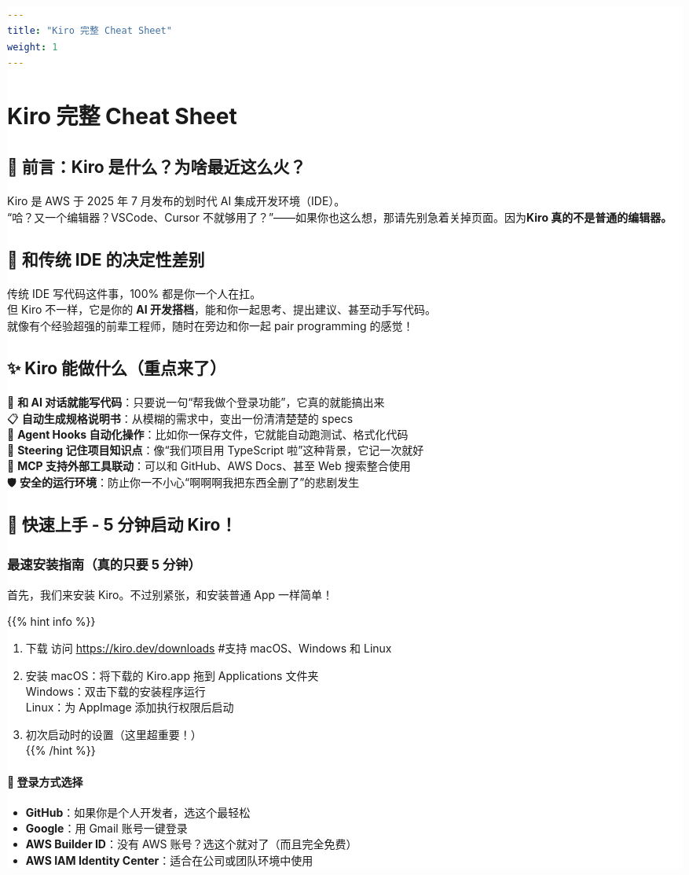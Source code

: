 ```yaml
---
title: "Kiro 完整 Cheat Sheet"
weight: 1
---
```


# Kiro 完整 Cheat Sheet

## 📌 **前言：Kiro 是什么？为啥最近这么火？**

Kiro 是 AWS 于 2025 年 7 月发布的划时代 AI 集成开发环境（IDE）。<br>
“哈？又一个编辑器？VSCode、Cursor 不就够用了？”——如果你也这么想，那请先别急着关掉页面。因为**Kiro 真的不是普通的编辑器。**

## 🤔 **和传统 IDE 的决定性差别**

传统 IDE 写代码这件事，100% 都是你一个人在扛。<br>
但 Kiro 不一样，它是你的 **AI 开发搭档**，能和你一起思考、提出建议、甚至动手写代码。<br>
就像有个经验超强的前辈工程师，随时在旁边和你一起 pair programming 的感觉！<br>

## ✨ **Kiro 能做什么（重点来了）**

🤖 **和 AI 对话就能写代码**：只要说一句“帮我做个登录功能”，它真的就能搞出来<br>
📋 **自动生成规格说明书**：从模糊的需求中，变出一份清清楚楚的 specs<br>
🔧 **Agent Hooks 自动化操作**：比如你一保存文件，它就能自动跑测试、格式化代码<br>
🎯 **Steering 记住项目知识点**：像“我们项目用 TypeScript 啦”这种背景，它记一次就好<br>
🔌 **MCP 支持外部工具联动**：可以和 GitHub、AWS Docs、甚至 Web 搜索整合使用<br>
🛡️ **安全的运行环境**：防止你一不小心“啊啊啊我把东西全删了”的悲剧发生<br>

## 🚀 **快速上手 - 5 分钟启动 Kiro！**

### **最速安装指南（真的只要 5 分钟）**

首先，我们来安装 Kiro。不过别紧张，和安装普通 App 一样简单！<br>

{{% hint info %}}

1. 下载
   访问 https://kiro.dev/downloads #支持 macOS、Windows 和 Linux<br>

2. 安装
   macOS：将下载的 Kiro.app 拖到 Applications 文件夹<br>
   Windows：双击下载的安装程序运行<br>
   Linux：为 AppImage 添加执行权限后启动<br>

3. 初次启动时的设置（这里超重要！）<br>
   {{% /hint %}}

#### 🔐 **登录方式选择**

- **GitHub**：如果你是个人开发者，选这个最轻松<br>
- **Google**：用 Gmail 账号一键登录<br>
- **AWS Builder ID**：没有 AWS 账号？选这个就对了（而且完全免费）
- **AWS IAM Identity Center**：适合在公司或团队环境中使用<br>
